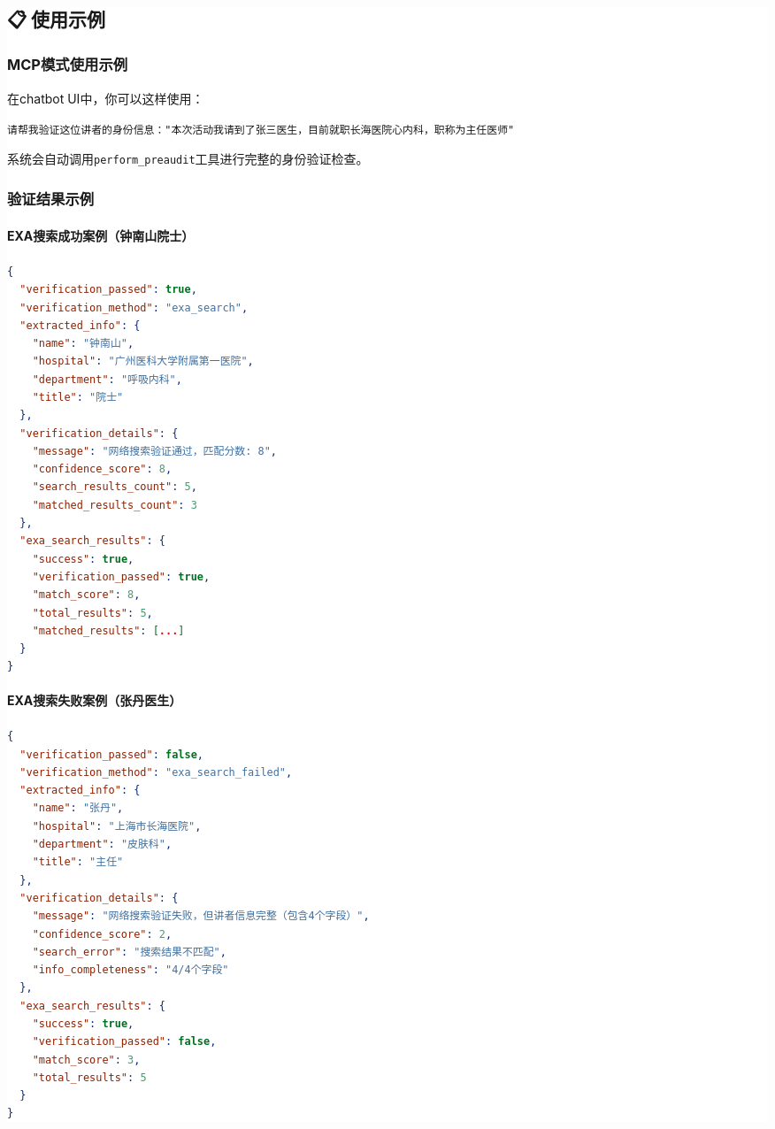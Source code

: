 ## 📋 使用示例

### MCP模式使用示例
在chatbot UI中，你可以这样使用：

```
请帮我验证这位讲者的身份信息："本次活动我请到了张三医生，目前就职长海医院心内科，职称为主任医师"
```

系统会自动调用`perform_preaudit`工具进行完整的身份验证检查。

### 验证结果示例

#### EXA搜索成功案例（钟南山院士）
```json
{
  "verification_passed": true,
  "verification_method": "exa_search",
  "extracted_info": {
    "name": "钟南山",
    "hospital": "广州医科大学附属第一医院",
    "department": "呼吸内科",
    "title": "院士"
  },
  "verification_details": {
    "message": "网络搜索验证通过，匹配分数: 8",
    "confidence_score": 8,
    "search_results_count": 5,
    "matched_results_count": 3
  },
  "exa_search_results": {
    "success": true,
    "verification_passed": true,
    "match_score": 8,
    "total_results": 5,
    "matched_results": [...]
  }
}
```

#### EXA搜索失败案例（张丹医生）
```json
{
  "verification_passed": false,
  "verification_method": "exa_search_failed",
  "extracted_info": {
    "name": "张丹",
    "hospital": "上海市长海医院",
    "department": "皮肤科",
    "title": "主任"
  },
  "verification_details": {
    "message": "网络搜索验证失败，但讲者信息完整（包含4个字段）",
    "confidence_score": 2,
    "search_error": "搜索结果不匹配",
    "info_completeness": "4/4个字段"
  },
  "exa_search_results": {
    "success": true,
    "verification_passed": false,
    "match_score": 3,
    "total_results": 5
  }
}
```